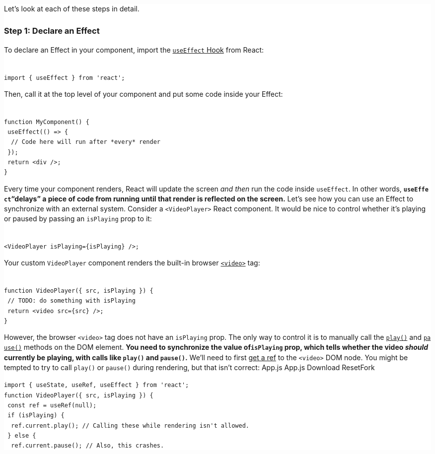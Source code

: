 
Let’s look at each of these steps in detail.
### Step 1: Declare an Effect [](https://react.dev/learn/synchronizing-with-effects#step-1-declare-an-effect "Link for Step 1: Declare an Effect ")
To declare an Effect in your component, import the [`useEffect` Hook](https://react.dev/reference/react/useEffect) from React:
```

import { useEffect } from 'react';

```

Then, call it at the top level of your component and put some code inside your Effect:
```

function MyComponent() {
 useEffect(() => {
  // Code here will run after *every* render
 });
 return <div />;
}

```

Every time your component renders, React will update the screen _and then_ run the code inside `useEffect`. In other words, **`useEffect`“delays” a piece of code from running until that render is reflected on the screen.**
Let’s see how you can use an Effect to synchronize with an external system. Consider a `<VideoPlayer>` React component. It would be nice to control whether it’s playing or paused by passing an `isPlaying` prop to it:
```

<VideoPlayer isPlaying={isPlaying} />;

```

Your custom `VideoPlayer` component renders the built-in browser [`<video>`](https://developer.mozilla.org/en-US/docs/Web/HTML/Element/video) tag:
```

function VideoPlayer({ src, isPlaying }) {
 // TODO: do something with isPlaying
 return <video src={src} />;
}

```

However, the browser `<video>` tag does not have an `isPlaying` prop. The only way to control it is to manually call the [`play()`](https://developer.mozilla.org/en-US/docs/Web/API/HTMLMediaElement/play) and [`pause()`](https://developer.mozilla.org/en-US/docs/Web/API/HTMLMediaElement/pause) methods on the DOM element. **You need to synchronize the value of`isPlaying` prop, which tells whether the video _should_ currently be playing, with calls like `play()` and `pause()`.**
We’ll need to first [get a ref](https://react.dev/learn/manipulating-the-dom-with-refs) to the `<video>` DOM node.
You might be tempted to try to call `play()` or `pause()` during rendering, but that isn’t correct:
App.js
App.js
Download ResetFork
```
import { useState, useRef, useEffect } from 'react';
function VideoPlayer({ src, isPlaying }) {
 const ref = useRef(null);
 if (isPlaying) {
  ref.current.play(); // Calling these while rendering isn't allowed.
 } else {
  ref.current.pause(); // Also, this crashes.
```